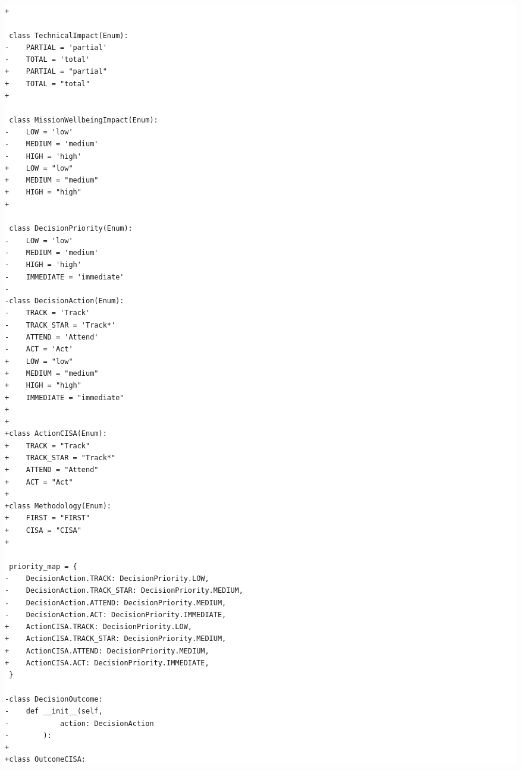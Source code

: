 ```
+
 
 class TechnicalImpact(Enum):
-    PARTIAL = 'partial'
-    TOTAL = 'total'
+    PARTIAL = "partial"
+    TOTAL = "total"
+
 
 class MissionWellbeingImpact(Enum):
-    LOW = 'low'
-    MEDIUM = 'medium'
-    HIGH = 'high'
+    LOW = "low"
+    MEDIUM = "medium"
+    HIGH = "high"
+
 
 class DecisionPriority(Enum):
-    LOW = 'low'
-    MEDIUM = 'medium'
-    HIGH = 'high'
-    IMMEDIATE = 'immediate'
-
-class DecisionAction(Enum):
-    TRACK = 'Track'
-    TRACK_STAR = 'Track*'
-    ATTEND = 'Attend'
-    ACT = 'Act'
+    LOW = "low"
+    MEDIUM = "medium"
+    HIGH = "high"
+    IMMEDIATE = "immediate"
+
+
+class ActionCISA(Enum):
+    TRACK = "Track"
+    TRACK_STAR = "Track*"
+    ATTEND = "Attend"
+    ACT = "Act"
+
+class Methodology(Enum):
+    FIRST = "FIRST"
+    CISA = "CISA"
+
 
 priority_map = {
-    DecisionAction.TRACK: DecisionPriority.LOW,
-    DecisionAction.TRACK_STAR: DecisionPriority.MEDIUM,
-    DecisionAction.ATTEND: DecisionPriority.MEDIUM,
-    DecisionAction.ACT: DecisionPriority.IMMEDIATE,
+    ActionCISA.TRACK: DecisionPriority.LOW,
+    ActionCISA.TRACK_STAR: DecisionPriority.MEDIUM,
+    ActionCISA.ATTEND: DecisionPriority.MEDIUM,
+    ActionCISA.ACT: DecisionPriority.IMMEDIATE,
 }
 
-class DecisionOutcome:
-    def __init__(self,
-            action: DecisionAction
-        ):
+
+class OutcomeCISA:
```